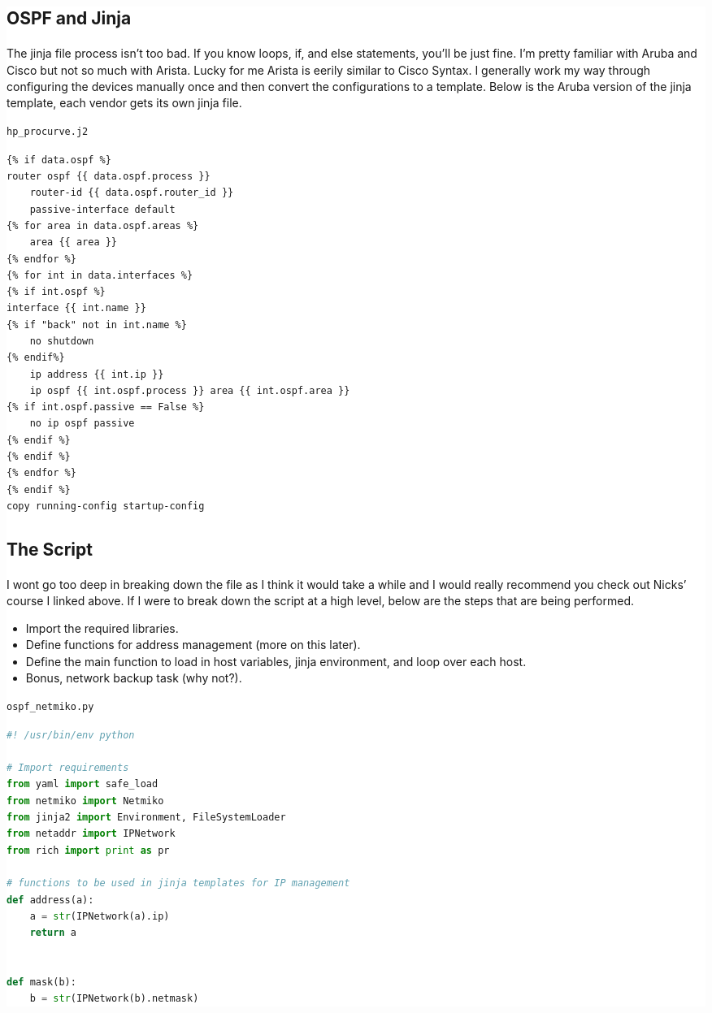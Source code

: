 ## OSPF and Jinja

The jinja file process isn’t too bad. If you know loops, if, and else statements, you’ll be just fine. I’m pretty familiar with Aruba and Cisco but not so much with Arista. Lucky for me Arista is eerily similar to Cisco Syntax. I generally work my way through configuring the devices manually once and then convert the configurations to a template. Below is the Aruba version of the jinja template, each vendor gets its own jinja file.

`hp_procurve.j2`

```jinja2
{% if data.ospf %}
router ospf {{ data.ospf.process }}
    router-id {{ data.ospf.router_id }}
    passive-interface default
{% for area in data.ospf.areas %}
    area {{ area }}
{% endfor %}
{% for int in data.interfaces %}
{% if int.ospf %}
interface {{ int.name }}
{% if "back" not in int.name %}
    no shutdown
{% endif%}
    ip address {{ int.ip }}
    ip ospf {{ int.ospf.process }} area {{ int.ospf.area }}
{% if int.ospf.passive == False %}
    no ip ospf passive
{% endif %}
{% endif %}
{% endfor %}
{% endif %}
copy running-config startup-config
```

## The Script

I wont go too deep in breaking down the file as I think it would take a while and I would really recommend you check out Nicks’ course I linked above. If I were to break down the script at a high level, below are the steps that are being performed.

- Import the required libraries.
- Define functions for address management (more on this later).
- Define the main function to load in host variables, jinja environment, and loop over each host.
- Bonus, network backup task (why not?).

`ospf_netmiko.py`

```python
#! /usr/bin/env python

# Import requirements
from yaml import safe_load
from netmiko import Netmiko
from jinja2 import Environment, FileSystemLoader
from netaddr import IPNetwork
from rich import print as pr

# functions to be used in jinja templates for IP management
def address(a):
    a = str(IPNetwork(a).ip)
    return a


def mask(b):
    b = str(IPNetwork(b).netmask)
```
